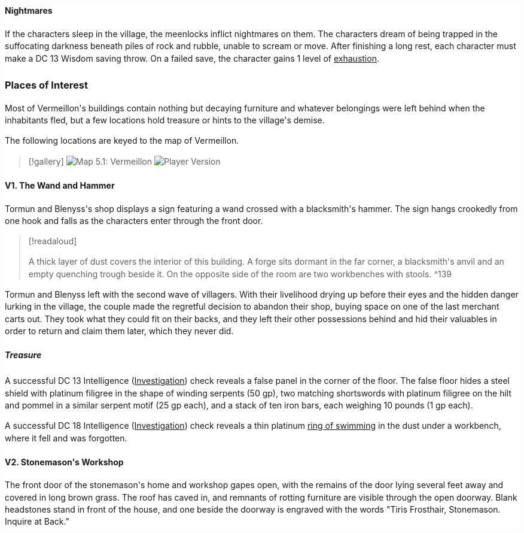 #### Nightmares

If the characters sleep in the village, the meenlocks inflict nightmares on them. The characters dream of being trapped in the suffocating darkness beneath piles of rock and rubble, unable to scream or move. After finishing a long rest, each character must make a DC 13 Wisdom saving throw. On a failed save, the character gains 1 level of [exhaustion](Mechanics/Rules/conditions.md#Exhaustion).

### Places of Interest

Most of Vermeillon's buildings contain nothing but decaying furniture and whatever belongings were left behind when the inhabitants fled, but a few locations hold treasure or hints to the village's demise.

The following locations are keyed to the map of Vermeillon.

> [!gallery]
> ![Map 5.1: Vermeillon](https://raw.githubusercontent.com/5etools-mirror-3/5etools-img/main/adventure/CM/033-map-5.01-vermeillon.webp#gallery)
> ![Player Version](https://raw.githubusercontent.com/5etools-mirror-3/5etools-img/main/adventure/CM/034-map-5.01-vermeillon-player.webp#gallery)

#### V1. The Wand and Hammer

Tormun and Blenyss's shop displays a sign featuring a wand crossed with a blacksmith's hammer. The sign hangs crookedly from one hook and falls as the characters enter through the front door.

> [!readaloud] 
> 
> A thick layer of dust covers the interior of this building. A forge sits dormant in the far corner, a blacksmith's anvil and an empty quenching trough beside it. On the opposite side of the room are two workbenches with stools.
^139

Tormun and Blenyss left with the second wave of villagers. With their livelihood drying up before their eyes and the hidden danger lurking in the village, the couple made the regretful decision to abandon their shop, buying space on one of the last merchant carts out. They took what they could fit on their backs, and they left their other possessions behind and hid their valuables in order to return and claim them later, which they never did.

##### Treasure

A successful DC 13 Intelligence ([Investigation](Mechanics/Rules/skills.md#Investigation)) check reveals a false panel in the corner of the floor. The false floor hides a steel shield with platinum filigree in the shape of winding serpents (50 gp), two matching shortswords with platinum filigree on the hilt and pommel in a similar serpent motif (25 gp each), and a stack of ten iron bars, each weighing 10 pounds (1 gp each).

A successful DC 18 Intelligence ([Investigation](Mechanics/Rules/skills.md#Investigation)) check reveals a thin platinum [ring of swimming](Mechanics/items/ring-of-swimming.md) in the dust under a workbench, where it fell and was forgotten.

#### V2. Stonemason's Workshop

The front door of the stonemason's home and workshop gapes open, with the remains of the door lying several feet away and covered in long brown grass. The roof has caved in, and remnants of rotting furniture are visible through the open doorway. Blank headstones stand in front of the house, and one beside the doorway is engraved with the words "Tiris Frosthair, Stonemason. Inquire at Back."
